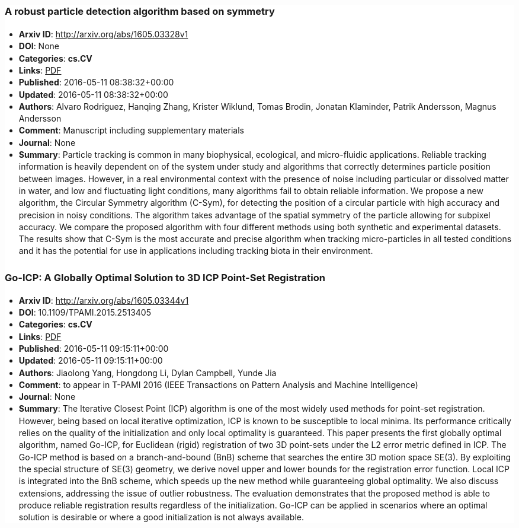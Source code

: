 

### A robust particle detection algorithm based on symmetry
- **Arxiv ID**: http://arxiv.org/abs/1605.03328v1
- **DOI**: None
- **Categories**: **cs.CV**
- **Links**: [PDF](http://arxiv.org/pdf/1605.03328v1)
- **Published**: 2016-05-11 08:38:32+00:00
- **Updated**: 2016-05-11 08:38:32+00:00
- **Authors**: Alvaro Rodriguez, Hanqing Zhang, Krister Wiklund, Tomas Brodin, Jonatan Klaminder, Patrik Andersson, Magnus Andersson
- **Comment**: Manuscript including supplementary materials
- **Journal**: None
- **Summary**: Particle tracking is common in many biophysical, ecological, and micro-fluidic applications. Reliable tracking information is heavily dependent on of the system under study and algorithms that correctly determines particle position between images. However, in a real environmental context with the presence of noise including particular or dissolved matter in water, and low and fluctuating light conditions, many algorithms fail to obtain reliable information. We propose a new algorithm, the Circular Symmetry algorithm (C-Sym), for detecting the position of a circular particle with high accuracy and precision in noisy conditions. The algorithm takes advantage of the spatial symmetry of the particle allowing for subpixel accuracy. We compare the proposed algorithm with four different methods using both synthetic and experimental datasets. The results show that C-Sym is the most accurate and precise algorithm when tracking micro-particles in all tested conditions and it has the potential for use in applications including tracking biota in their environment.



### Go-ICP: A Globally Optimal Solution to 3D ICP Point-Set Registration
- **Arxiv ID**: http://arxiv.org/abs/1605.03344v1
- **DOI**: 10.1109/TPAMI.2015.2513405
- **Categories**: **cs.CV**
- **Links**: [PDF](http://arxiv.org/pdf/1605.03344v1)
- **Published**: 2016-05-11 09:15:11+00:00
- **Updated**: 2016-05-11 09:15:11+00:00
- **Authors**: Jiaolong Yang, Hongdong Li, Dylan Campbell, Yunde Jia
- **Comment**: to appear in T-PAMI 2016 (IEEE Transactions on Pattern Analysis and
  Machine Intelligence)
- **Journal**: None
- **Summary**: The Iterative Closest Point (ICP) algorithm is one of the most widely used methods for point-set registration. However, being based on local iterative optimization, ICP is known to be susceptible to local minima. Its performance critically relies on the quality of the initialization and only local optimality is guaranteed. This paper presents the first globally optimal algorithm, named Go-ICP, for Euclidean (rigid) registration of two 3D point-sets under the L2 error metric defined in ICP. The Go-ICP method is based on a branch-and-bound (BnB) scheme that searches the entire 3D motion space SE(3). By exploiting the special structure of SE(3) geometry, we derive novel upper and lower bounds for the registration error function. Local ICP is integrated into the BnB scheme, which speeds up the new method while guaranteeing global optimality. We also discuss extensions, addressing the issue of outlier robustness. The evaluation demonstrates that the proposed method is able to produce reliable registration results regardless of the initialization. Go-ICP can be applied in scenarios where an optimal solution is desirable or where a good initialization is not always available.
